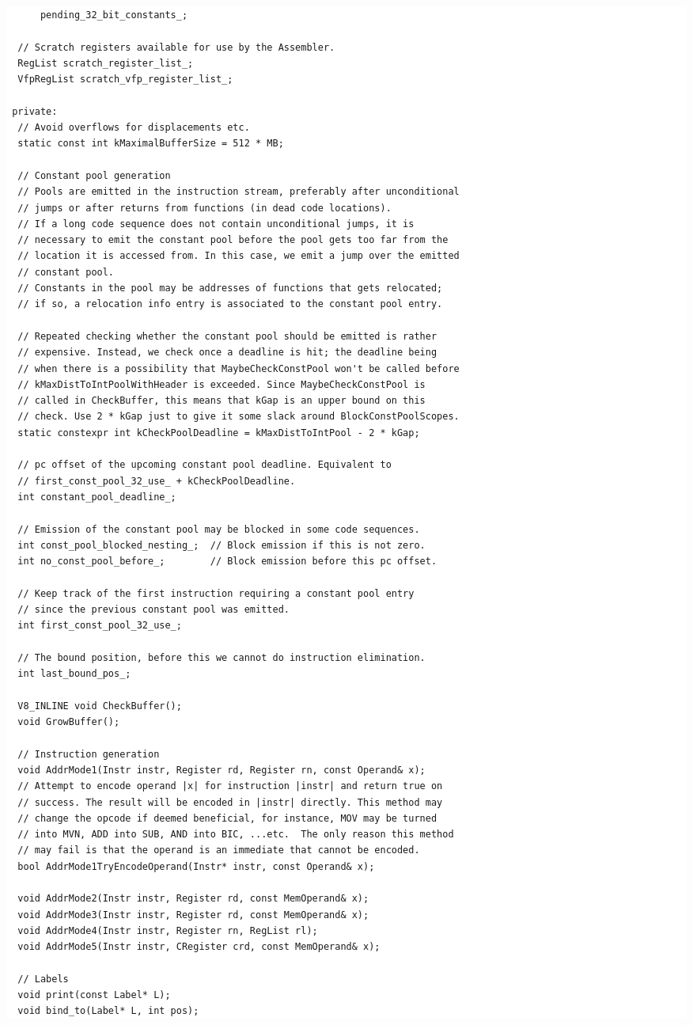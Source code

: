 ```
      pending_32_bit_constants_;

  // Scratch registers available for use by the Assembler.
  RegList scratch_register_list_;
  VfpRegList scratch_vfp_register_list_;

 private:
  // Avoid overflows for displacements etc.
  static const int kMaximalBufferSize = 512 * MB;

  // Constant pool generation
  // Pools are emitted in the instruction stream, preferably after unconditional
  // jumps or after returns from functions (in dead code locations).
  // If a long code sequence does not contain unconditional jumps, it is
  // necessary to emit the constant pool before the pool gets too far from the
  // location it is accessed from. In this case, we emit a jump over the emitted
  // constant pool.
  // Constants in the pool may be addresses of functions that gets relocated;
  // if so, a relocation info entry is associated to the constant pool entry.

  // Repeated checking whether the constant pool should be emitted is rather
  // expensive. Instead, we check once a deadline is hit; the deadline being
  // when there is a possibility that MaybeCheckConstPool won't be called before
  // kMaxDistToIntPoolWithHeader is exceeded. Since MaybeCheckConstPool is
  // called in CheckBuffer, this means that kGap is an upper bound on this
  // check. Use 2 * kGap just to give it some slack around BlockConstPoolScopes.
  static constexpr int kCheckPoolDeadline = kMaxDistToIntPool - 2 * kGap;

  // pc offset of the upcoming constant pool deadline. Equivalent to
  // first_const_pool_32_use_ + kCheckPoolDeadline.
  int constant_pool_deadline_;

  // Emission of the constant pool may be blocked in some code sequences.
  int const_pool_blocked_nesting_;  // Block emission if this is not zero.
  int no_const_pool_before_;        // Block emission before this pc offset.

  // Keep track of the first instruction requiring a constant pool entry
  // since the previous constant pool was emitted.
  int first_const_pool_32_use_;

  // The bound position, before this we cannot do instruction elimination.
  int last_bound_pos_;

  V8_INLINE void CheckBuffer();
  void GrowBuffer();

  // Instruction generation
  void AddrMode1(Instr instr, Register rd, Register rn, const Operand& x);
  // Attempt to encode operand |x| for instruction |instr| and return true on
  // success. The result will be encoded in |instr| directly. This method may
  // change the opcode if deemed beneficial, for instance, MOV may be turned
  // into MVN, ADD into SUB, AND into BIC, ...etc.  The only reason this method
  // may fail is that the operand is an immediate that cannot be encoded.
  bool AddrMode1TryEncodeOperand(Instr* instr, const Operand& x);

  void AddrMode2(Instr instr, Register rd, const MemOperand& x);
  void AddrMode3(Instr instr, Register rd, const MemOperand& x);
  void AddrMode4(Instr instr, Register rn, RegList rl);
  void AddrMode5(Instr instr, CRegister crd, const MemOperand& x);

  // Labels
  void print(const Label* L);
  void bind_to(Label* L, int pos);
```